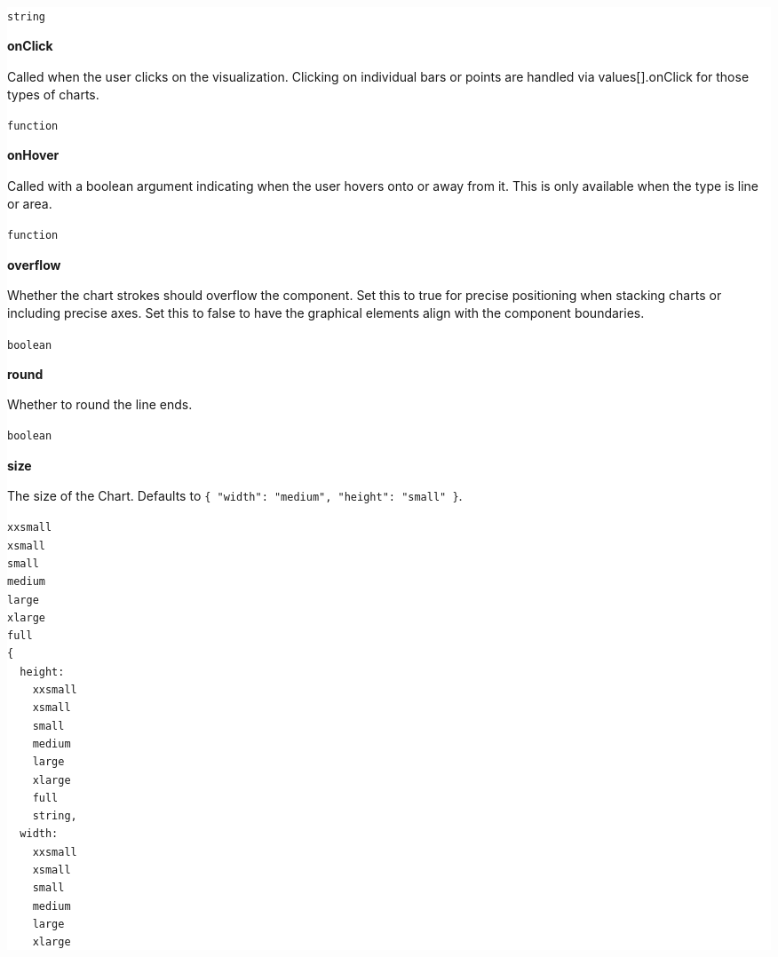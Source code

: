 ```
string
```

**onClick**

Called when the user clicks on the
visualization. Clicking on individual bars or points are handled via
values[].onClick for those types of charts.

```
function
```

**onHover**

Called with a boolean argument
indicating when the user hovers onto or away from it.
This is only available when the type is line or area.

```
function
```

**overflow**

Whether the chart strokes should overflow the component. Set this
to true for precise positioning when stacking charts or including
precise axes. Set this to false to have the graphical elements
align with the component boundaries.

```
boolean
```

**round**

Whether to round the line ends.

```
boolean
```

**size**

The size of the Chart. Defaults to `{ "width": "medium", "height": "small" }`.

```
xxsmall
xsmall
small
medium
large
xlarge
full
{
  height:
    xxsmall
    xsmall
    small
    medium
    large
    xlarge
    full
    string,
  width:
    xxsmall
    xsmall
    small
    medium
    large
    xlarge
```